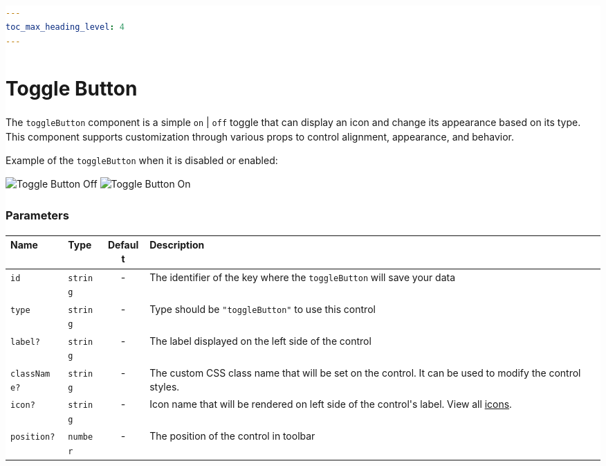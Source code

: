 ```yaml
---
toc_max_heading_level: 4
---
```


# Toggle Button

The `toggleButton` component is a simple `on` | `off` toggle that can display an icon and change its appearance based on its type. This component supports customization through various props to control alignment, appearance, and behavior.

Example of the `toggleButton` when it is disabled or enabled:

![Toggle Button Off](/img/controls/toggle-button-off.png) ![Toggle Button On](/img/controls/toggle-button-on.png)

### Parameters

| Name                   | Type                                                                                                                                                                                       |   Default   | Description                                                                                                                                                                                                                                                                                                                                                                                                                |
| :--------------------- | :----------------------------------------------------------------------------------------------------------------------------------------------------------------------------------------- | :---------: |:---------------------------------------------------------------------------------------------------------------------------------------------------------------------------------------------------------------------------------------------------------------------------------------------------------------------------------------------------------------------------------------------------------------------------|
| `id`                   | `string`                                                                                                                                                                                   |      -      | The identifier of the key where the `toggleButton` will save your data                                                                                                                                                                                                                                                                                                                                                     |
| `type`                 | `string`                                                                                                                                                                                   |      -      | Type should be `"toggleButton"` to use this control                                                                                                                                                                                                                                                                                                                                                                        |
| `label?`               | `string`                                                                                                                                                                                   |      -      | The label displayed on the left side of the control                                                                                                                                                                                                                                                                                                                                                                        |
| `className?`           | `string`                                                                                                                                                                                   |      -      | The custom CSS class name that will be set on the control. It can be used to modify the control styles.                                                                                                                                                                                                                                                                                                                    |
| `icon?`                | `string`                                                                                                                                                                                   |      -      | Icon name that will be rendered on left side of the control's label. View all [icons](../../icons/).                                                                                                                                                                                                                                                                                                                       |
| `position?`            | `number`                                                                                                                                                                                   |      -      | The position of the control in toolbar                                                                                                                                                                                                                                                                                                                                                                                     |